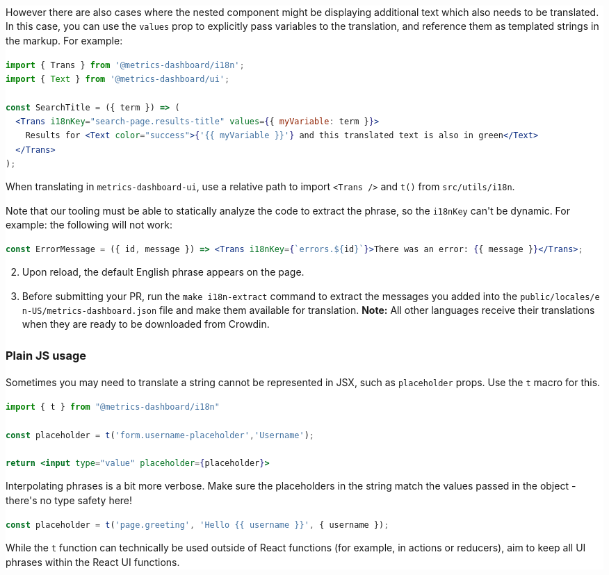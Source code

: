 However there are also cases where the nested component might be displaying additional text which also needs to be translated. In this case, you can use the `values` prop to explicitly pass variables to the translation, and reference them as templated strings in the markup. For example:

```jsx
import { Trans } from '@metrics-dashboard/i18n';
import { Text } from '@metrics-dashboard/ui';

const SearchTitle = ({ term }) => (
  <Trans i18nKey="search-page.results-title" values={{ myVariable: term }}>
    Results for <Text color="success">{'{{ myVariable }}'} and this translated text is also in green</Text>
  </Trans>
);
```

When translating in `metrics-dashboard-ui`, use a relative path to import `<Trans />` and `t()` from `src/utils/i18n`.

Note that our tooling must be able to statically analyze the code to extract the phrase, so the `i18nKey` can't be dynamic. For example: the following will not work:

```jsx
const ErrorMessage = ({ id, message }) => <Trans i18nKey={`errors.${id}`}>There was an error: {{ message }}</Trans>;
```

2. Upon reload, the default English phrase appears on the page.

3. Before submitting your PR, run the `make i18n-extract` command to extract the messages you added into the `public/locales/en-US/metrics-dashboard.json` file and make them available for translation.
   **Note:** All other languages receive their translations when they are ready to be downloaded from Crowdin.

### Plain JS usage

Sometimes you may need to translate a string cannot be represented in JSX, such as `placeholder` props. Use the `t` macro for this.

```jsx
import { t } from "@metrics-dashboard/i18n"

const placeholder = t('form.username-placeholder','Username');

return <input type="value" placeholder={placeholder}>
```

Interpolating phrases is a bit more verbose. Make sure the placeholders in the string match the values passed in the object - there's no type safety here!

```jsx
const placeholder = t('page.greeting', 'Hello {{ username }}', { username });
```

While the `t` function can technically be used outside of React functions (for example, in actions or reducers), aim to keep all UI phrases within the React UI functions.
